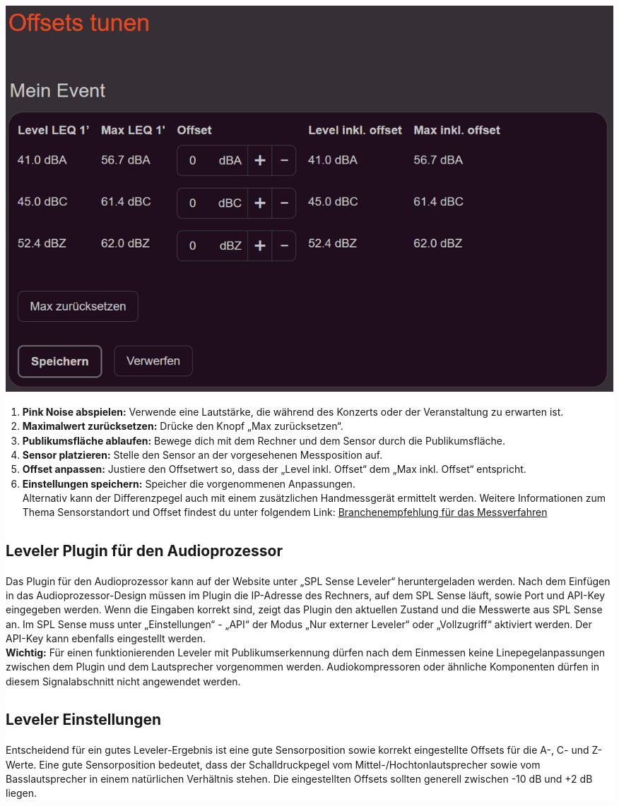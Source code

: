 ![Offset tune](Offsettune.png) <br>
1.	**Pink Noise abspielen:** Verwende eine Lautstärke, die während des Konzerts oder der Veranstaltung zu erwarten ist.<br>
2.	**Maximalwert zurücksetzen:** Drücke den Knopf „Max zurücksetzen“.<br>
3.	**Publikumsfläche ablaufen:** Bewege dich mit dem Rechner und dem Sensor durch die Publikumsfläche.<br>
4.	**Sensor platzieren:** Stelle den Sensor an der vorgesehenen Messposition auf.<br>
5.	**Offset anpassen:** Justiere den Offsetwert so, dass der „Level inkl. Offset“ dem „Max inkl. Offset“ entspricht.<br>
6.	**Einstellungen speichern:** Speicher die vorgenommenen Anpassungen.<br>
Alternativ kann der Differenzpegel auch mit einem zusätzlichen Handmessgerät ermittelt werden. Weitere Informationen zum Thema Sensorstandort und Offset findest du unter folgendem Link: [Branchenempfehlung für das Messverfahren](https://www.bag.admin.ch/dam/bag/de/dokumente/str/schall/emfehlungen_messverfahren.pdf.download.pdf/Branchenempfehlung%20Messverfahren%20DE.pdf) <br>
## Leveler Plugin für den Audioprozessor
Das Plugin für den Audioprozessor kann auf der Website unter „SPL Sense Leveler“ heruntergeladen werden. Nach dem Einfügen in das Audioprozessor-Design müssen im Plugin die IP-Adresse des Rechners, auf dem SPL Sense läuft, sowie Port und API-Key eingegeben werden. Wenn die Eingaben korrekt sind, zeigt das Plugin den aktuellen Zustand und die Messwerte aus SPL Sense an. Im SPL Sense muss unter „Einstellungen“ - „API“ der Modus „Nur externer Leveler“ oder „Vollzugriff“ aktiviert werden. Der API-Key kann ebenfalls eingestellt werden.<br>
**Wichtig:** Für einen funktionierenden Leveler mit Publikumserkennung dürfen nach dem Einmessen keine Linepegelanpassungen zwischen dem Plugin und dem Lautsprecher vorgenommen werden. Audiokompressoren oder ähnliche Komponenten dürfen in diesem Signalabschnitt nicht angewendet werden.<br>
## Leveler Einstellungen
Entscheidend für ein gutes Leveler-Ergebnis ist eine gute Sensorposition sowie korrekt eingestellte Offsets für die A-, C- und Z-Werte. Eine gute Sensorposition bedeutet, dass der Schalldruckpegel vom Mittel-/Hochtonlautsprecher sowie vom Basslautsprecher in einem natürlichen Verhältnis stehen. Die eingestellten Offsets sollten generell zwischen -10 dB und +2 dB liegen.<br>